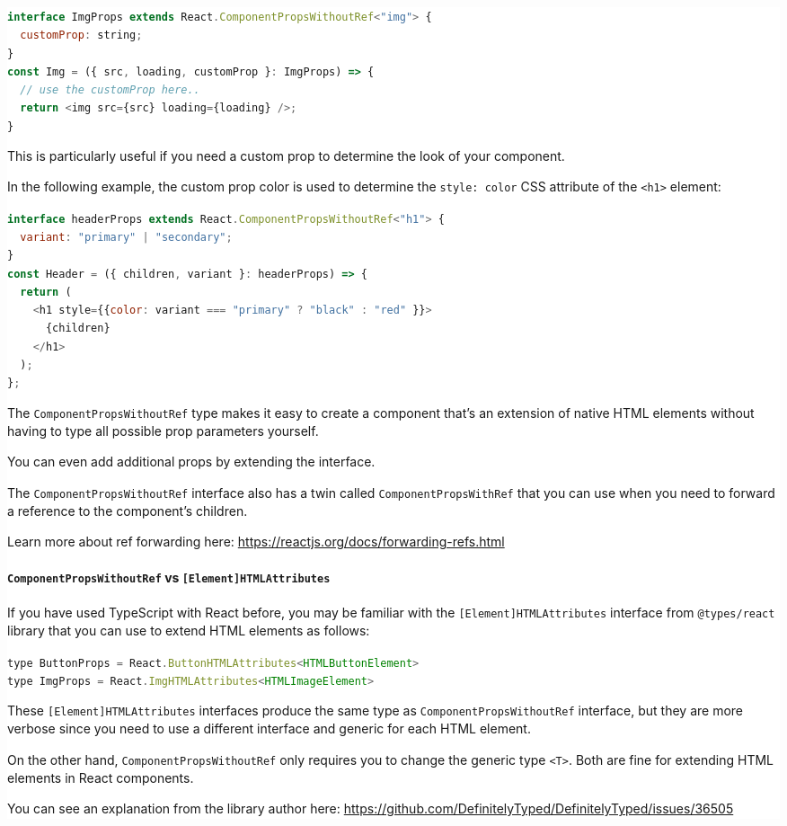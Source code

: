 ```js
interface ImgProps extends React.ComponentPropsWithoutRef<"img"> {
  customProp: string;
}
const Img = ({ src, loading, customProp }: ImgProps) => {
  // use the customProp here..
  return <img src={src} loading={loading} />;
}
```

This is particularly useful if you need a custom prop to determine the look of your component.

In the following example, the custom prop color is used to determine the `style: color` CSS attribute of the `<h1>` element:

```js
interface headerProps extends React.ComponentPropsWithoutRef<"h1"> {
  variant: "primary" | "secondary";
}
const Header = ({ children, variant }: headerProps) => {
  return (
    <h1 style={{color: variant === "primary" ? "black" : "red" }}>
      {children}
    </h1>
  );
};
```

The `ComponentPropsWithoutRef` type makes it easy to create a component that’s an extension of native HTML elements without having to type all possible prop parameters yourself.

You can even add additional props by extending the interface.

The `ComponentPropsWithoutRef` interface also has a twin called `ComponentPropsWithRef` that you can use when you need to forward a reference to the component’s children.

Learn more about ref forwarding here: https://reactjs.org/docs/forwarding-refs.html

#### `ComponentPropsWithoutRef` vs `[Element]HTMLAttributes`

If you have used TypeScript with React before, you may be familiar with the `[Element]HTMLAttributes` interface from `@types/react` library that you can use to extend HTML elements as follows:

```js
type ButtonProps = React.ButtonHTMLAttributes<HTMLButtonElement>
type ImgProps = React.ImgHTMLAttributes<HTMLImageElement>
```

These `[Element]HTMLAttributes` interfaces produce the same type as `ComponentPropsWithoutRef` interface, but they are more verbose since you need to use a different interface and generic for each HTML element.

On the other hand, `ComponentPropsWithoutRef` only requires you to change the generic type `<T>`. Both are fine for extending HTML elements in React components.

You can see an explanation from the library author here: https://github.com/DefinitelyTyped/DefinitelyTyped/issues/36505

